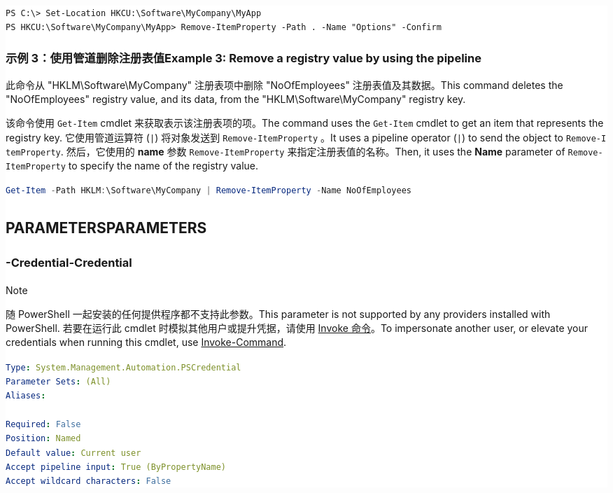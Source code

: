 ```
PS C:\> Set-Location HKCU:\Software\MyCompany\MyApp
PS HKCU:\Software\MyCompany\MyApp> Remove-ItemProperty -Path . -Name "Options" -Confirm
```

### <span data-ttu-id="b269b-124">示例 3：使用管道删除注册表值</span><span class="sxs-lookup"><span data-stu-id="b269b-124">Example 3: Remove a registry value by using the pipeline</span></span>

<span data-ttu-id="b269b-125">此命令从 "HKLM\Software\MyCompany" 注册表项中删除 "NoOfEmployees" 注册表值及其数据。</span><span class="sxs-lookup"><span data-stu-id="b269b-125">This command deletes the "NoOfEmployees" registry value, and its data, from the "HKLM\Software\MyCompany" registry key.</span></span>

<span data-ttu-id="b269b-126">该命令使用 `Get-Item` cmdlet 来获取表示该注册表项的项。</span><span class="sxs-lookup"><span data-stu-id="b269b-126">The command uses the `Get-Item` cmdlet to get an item that represents the registry key.</span></span>
<span data-ttu-id="b269b-127">它使用管道运算符 (`|`) 将对象发送到 `Remove-ItemProperty` 。</span><span class="sxs-lookup"><span data-stu-id="b269b-127">It uses a pipeline operator (`|`) to send the object to `Remove-ItemProperty`.</span></span>
<span data-ttu-id="b269b-128">然后，它使用的 **name** 参数 `Remove-ItemProperty` 来指定注册表值的名称。</span><span class="sxs-lookup"><span data-stu-id="b269b-128">Then, it uses the **Name** parameter of `Remove-ItemProperty` to specify the name of the registry value.</span></span>

```powershell
Get-Item -Path HKLM:\Software\MyCompany | Remove-ItemProperty -Name NoOfEmployees
```

## <span data-ttu-id="b269b-129">PARAMETERS</span><span class="sxs-lookup"><span data-stu-id="b269b-129">PARAMETERS</span></span>

### <span data-ttu-id="b269b-130">-Credential</span><span class="sxs-lookup"><span data-stu-id="b269b-130">-Credential</span></span>

> [!NOTE]
> <span data-ttu-id="b269b-131">随 PowerShell 一起安装的任何提供程序都不支持此参数。</span><span class="sxs-lookup"><span data-stu-id="b269b-131">This parameter is not supported by any providers installed with PowerShell.</span></span>
> <span data-ttu-id="b269b-132">若要在运行此 cmdlet 时模拟其他用户或提升凭据，请使用 [Invoke 命令](../Microsoft.PowerShell.Core/Invoke-Command.md)。</span><span class="sxs-lookup"><span data-stu-id="b269b-132">To impersonate another user, or elevate your credentials when running this cmdlet, use [Invoke-Command](../Microsoft.PowerShell.Core/Invoke-Command.md).</span></span>

```yaml
Type: System.Management.Automation.PSCredential
Parameter Sets: (All)
Aliases:

Required: False
Position: Named
Default value: Current user
Accept pipeline input: True (ByPropertyName)
Accept wildcard characters: False
```
